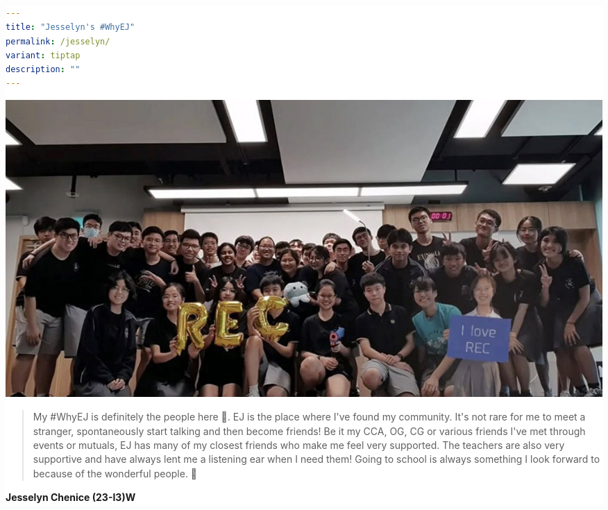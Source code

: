 ```yaml
---
title: "Jesselyn's #WhyEJ"
permalink: /jesselyn/
variant: tiptap
description: ""
---
```

<p></p><div class="isomer-image-wrapper"><img style="width: 100%" height="auto" width="100%" alt="" src="/images/2024/WhyEJ_Jesselyn.jpg"></div><p></p><blockquote><p>My #WhyEJ is definitely the people here 🥰. EJ is the place where I've found my community. It's not rare for me to meet a stranger, spontaneously start talking and then become friends! Be it my CCA, OG, CG or various friends I've met through events or mutuals, EJ has many of my closest friends who make me feel very supported. The teachers are also very supportive and have always lent me a listening ear when I need them! Going to school is always something I look forward to because of the wonderful people. 🥰</p></blockquote><p></p><p><strong>Jesselyn Chenice (23-I3)W</strong></p>